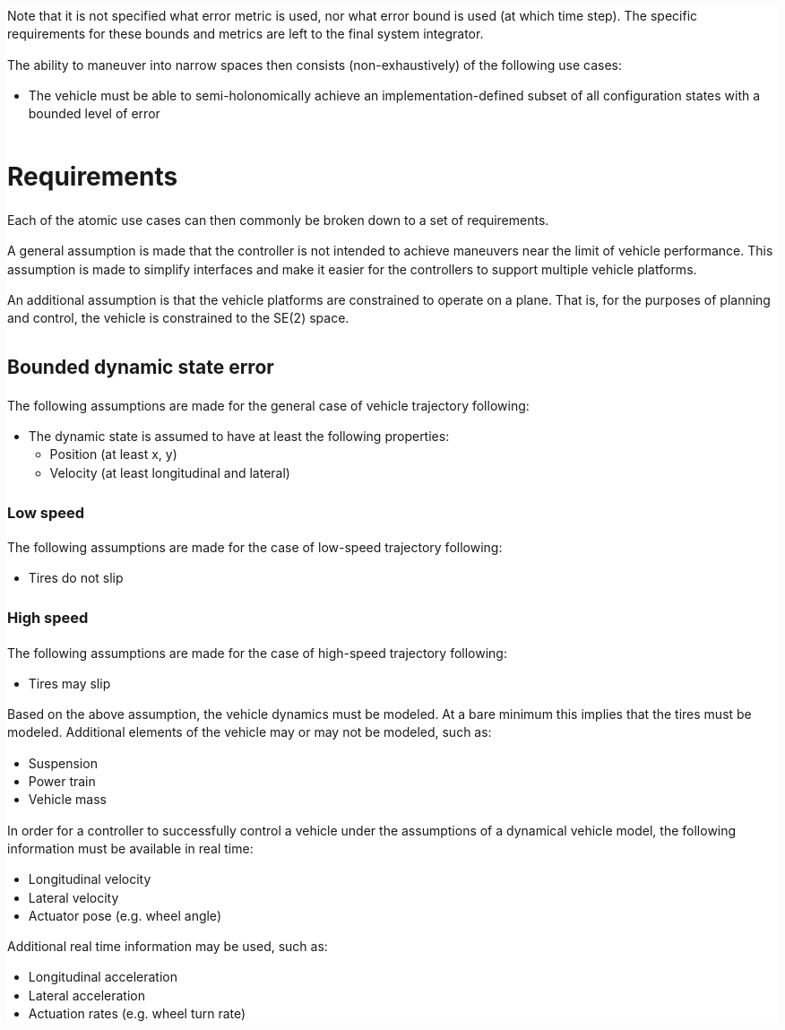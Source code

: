 Note that it is not specified what error metric is used, nor what error bound is used (at which time
step). The specific requirements for these bounds and metrics are left to the final system
integrator.

The ability to maneuver into narrow spaces then consists (non-exhaustively) of the following use
cases:
- The vehicle must be able to semi-holonomically achieve an implementation-defined subset of all
configuration states with a bounded level of error

# Requirements

Each of the atomic use cases can then commonly be broken down to a set of requirements.

A general assumption is made that the controller is not intended to achieve maneuvers near the limit
of vehicle performance. This assumption is made to simplify interfaces and make it easier for the
controllers to support multiple vehicle platforms.

An additional assumption is that the vehicle platforms are constrained to operate on a plane. That
is, for the purposes of planning and control, the vehicle is constrained to the SE(2) space.

## Bounded dynamic state error

The following assumptions are made for the general case of vehicle trajectory following:
- The dynamic state is assumed to have at least the following properties:
  - Position (at least x, y)
  - Velocity (at least longitudinal and lateral)

### Low speed

The following assumptions are made for the case of low-speed trajectory following:
- Tires do not slip

### High speed

The following assumptions are made for the case of high-speed trajectory following:
- Tires may slip

Based on the above assumption, the vehicle dynamics must be modeled. At a bare minimum this
implies that the tires must be modeled. Additional elements of the vehicle may or may not be
modeled, such as:
- Suspension
- Power train
- Vehicle mass

In order for a controller to successfully control a vehicle under the assumptions of a dynamical
vehicle model, the following information must be available in real time:
- Longitudinal velocity
- Lateral velocity
- Actuator pose (e.g. wheel angle)

Additional real time information may be used, such as:
- Longitudinal acceleration
- Lateral acceleration
- Actuation rates (e.g. wheel turn rate)
